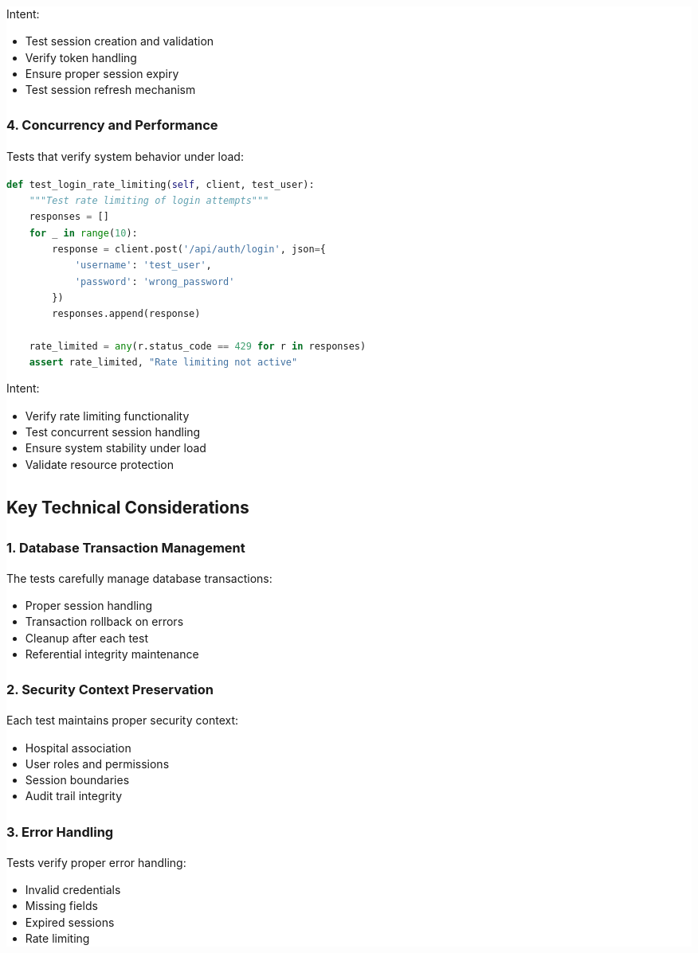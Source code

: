 Intent:
- Test session creation and validation
- Verify token handling
- Ensure proper session expiry
- Test session refresh mechanism

### 4. Concurrency and Performance

Tests that verify system behavior under load:

```python
def test_login_rate_limiting(self, client, test_user):
    """Test rate limiting of login attempts"""
    responses = []
    for _ in range(10):
        response = client.post('/api/auth/login', json={
            'username': 'test_user',
            'password': 'wrong_password'
        })
        responses.append(response)

    rate_limited = any(r.status_code == 429 for r in responses)
    assert rate_limited, "Rate limiting not active"
```

Intent:
- Verify rate limiting functionality
- Test concurrent session handling
- Ensure system stability under load
- Validate resource protection

## Key Technical Considerations

### 1. Database Transaction Management

The tests carefully manage database transactions:
- Proper session handling
- Transaction rollback on errors
- Cleanup after each test
- Referential integrity maintenance

### 2. Security Context Preservation

Each test maintains proper security context:
- Hospital association
- User roles and permissions
- Session boundaries
- Audit trail integrity

### 3. Error Handling

Tests verify proper error handling:
- Invalid credentials
- Missing fields
- Expired sessions
- Rate limiting
